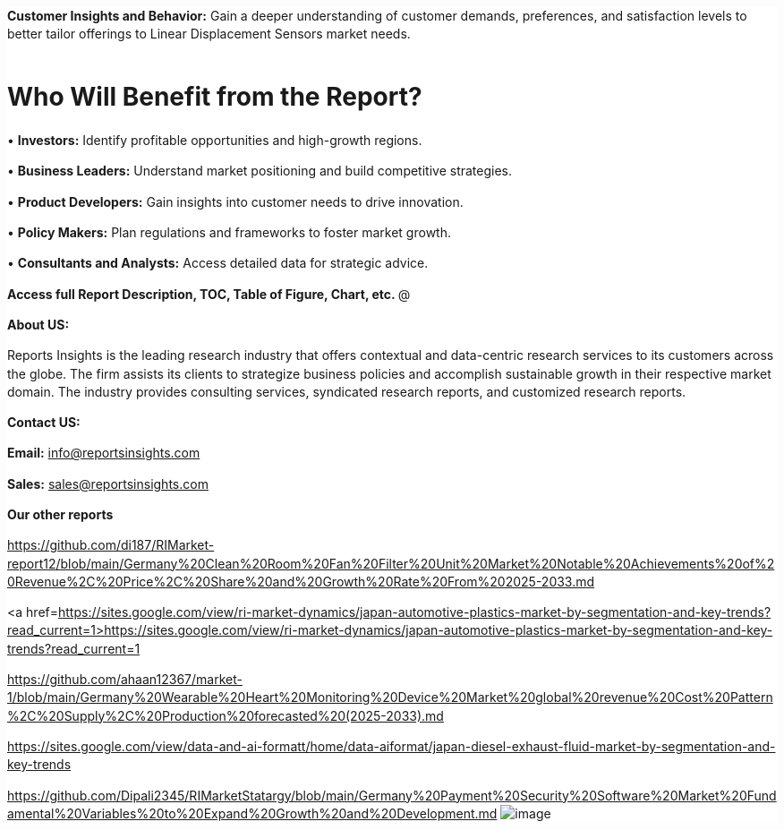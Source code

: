<strong>Customer Insights and Behavior:</strong>
Gain a deeper understanding of customer demands, preferences, and satisfaction levels to better tailor offerings to Linear Displacement Sensors market needs.

# <strong>Who Will Benefit from the Report?</strong>

• <strong>Investors:</strong> Identify profitable opportunities and high-growth regions.

• <strong>Business Leaders:</strong> Understand market positioning and build competitive strategies.

• <strong>Product Developers:</strong> Gain insights into customer needs to drive innovation.

• <strong>Policy Makers:</strong> Plan regulations and frameworks to foster market growth.

• <strong>Consultants and Analysts:</strong> Access detailed data for strategic advice.
</ul>
<strong>Access full Report Description, TOC, Table of Figure, Chart, etc. </strong>@  <a href= style=color:#0000ff;></a></font>

<strong><strong>About US</strong>:</strong>

Reports Insights is the leading research industry that offers contextual and data-centric research services to its customers across the globe. The firm assists its clients to strategize business policies and accomplish sustainable growth in their respective market domain. The industry provides consulting services, syndicated research reports, and customized research reports.

<strong>Contact US:</strong>

<p class=""""><b>Email:</b> <a href=mailto:info@reportsinsights.com>info@reportsinsights.com</a></p>
<p class=""""><b>Sales:</b> <a href=mailto:sales@reportsinsights.com>sales@reportsinsights.com</a></p>

<strong>Our other reports</strong>

<a href=https://github.com/di187/RIMarket-report12/blob/main/Germany%20Clean%20Room%20Fan%20Filter%20Unit%20Market%20Notable%20Achievements%20of%20Revenue%2C%20Price%2C%20Share%20and%20Growth%20Rate%20From%202025-2033.md>https://github.com/di187/RIMarket-report12/blob/main/Germany%20Clean%20Room%20Fan%20Filter%20Unit%20Market%20Notable%20Achievements%20of%20Revenue%2C%20Price%2C%20Share%20and%20Growth%20Rate%20From%202025-2033.md</a>

<a href=https://sites.google.com/view/ri-market-dynamics/japan-automotive-plastics-market-by-segmentation-and-key-trends?read_current=1>https://sites.google.com/view/ri-market-dynamics/japan-automotive-plastics-market-by-segmentation-and-key-trends?read_current=1</a>

<a href=https://github.com/ahaan12367/market-1/blob/main/Germany%20Wearable%20Heart%20Monitoring%20Device%20Market%20global%20revenue%20Cost%20Pattern%2C%20Supply%2C%20Production%20forecasted%20(2025-2033).md>https://github.com/ahaan12367/market-1/blob/main/Germany%20Wearable%20Heart%20Monitoring%20Device%20Market%20global%20revenue%20Cost%20Pattern%2C%20Supply%2C%20Production%20forecasted%20(2025-2033).md</a>

<a href=https://sites.google.com/view/data-and-ai-formatt/home/data-aiformat/japan-diesel-exhaust-fluid-market-by-segmentation-and-key-trends>https://sites.google.com/view/data-and-ai-formatt/home/data-aiformat/japan-diesel-exhaust-fluid-market-by-segmentation-and-key-trends</a>

<a href=https://github.com/Dipali2345/RIMarketStatargy/blob/main/Germany%20Payment%20Security%20Software%20Market%20Fundamental%20Variables%20to%20Expand%20Growth%20and%20Development.md>https://github.com/Dipali2345/RIMarketStatargy/blob/main/Germany%20Payment%20Security%20Software%20Market%20Fundamental%20Variables%20to%20Expand%20Growth%20and%20Development.md</a>
![image](https://github.com/user-attachments/assets/b1932821-d256-434d-9e6d-c8346a3e8911)
